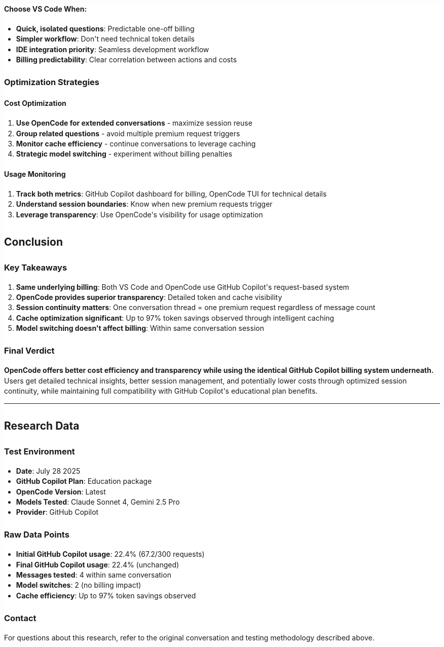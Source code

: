 #### Choose VS Code When:
- **Quick, isolated questions**: Predictable one-off billing
- **Simpler workflow**: Don't need technical token details
- **IDE integration priority**: Seamless development workflow
- **Billing predictability**: Clear correlation between actions and costs

### Optimization Strategies

#### Cost Optimization
1. **Use OpenCode for extended conversations** - maximize session reuse
2. **Group related questions** - avoid multiple premium request triggers
3. **Monitor cache efficiency** - continue conversations to leverage caching
4. **Strategic model switching** - experiment without billing penalties

#### Usage Monitoring
1. **Track both metrics**: GitHub Copilot dashboard for billing, OpenCode TUI for technical details
2. **Understand session boundaries**: Know when new premium requests trigger
3. **Leverage transparency**: Use OpenCode's visibility for usage optimization

## Conclusion

### Key Takeaways

1. **Same underlying billing**: Both VS Code and OpenCode use GitHub Copilot's request-based system
2. **OpenCode provides superior transparency**: Detailed token and cache visibility
3. **Session continuity matters**: One conversation thread = one premium request regardless of message count
4. **Cache optimization significant**: Up to 97% token savings observed through intelligent caching
5. **Model switching doesn't affect billing**: Within same conversation session

### Final Verdict

**OpenCode offers better cost efficiency and transparency while using the identical GitHub Copilot billing system underneath.** Users get detailed technical insights, better session management, and potentially lower costs through optimized session continuity, while maintaining full compatibility with GitHub Copilot's educational plan benefits.

---

## Research Data

### Test Environment
- **Date**: July 28 2025
- **GitHub Copilot Plan**: Education package
- **OpenCode Version**: Latest
- **Models Tested**: Claude Sonnet 4, Gemini 2.5 Pro
- **Provider**: GitHub Copilot

### Raw Data Points
- **Initial GitHub Copilot usage**: 22.4% (67.2/300 requests)
- **Final GitHub Copilot usage**: 22.4% (unchanged)
- **Messages tested**: 4 within same conversation
- **Model switches**: 2 (no billing impact)
- **Cache efficiency**: Up to 97% token savings observed

### Contact
For questions about this research, refer to the original conversation and testing methodology described above.
